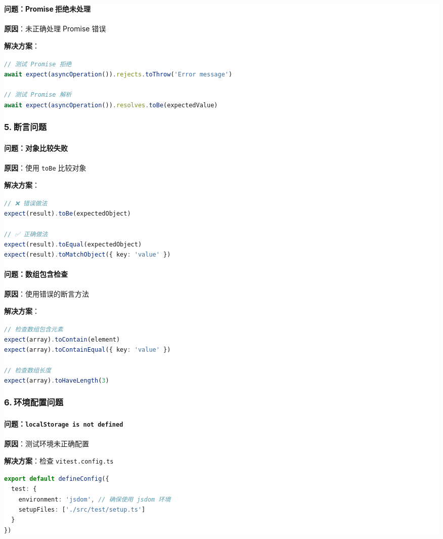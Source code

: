 #### 问题：Promise 拒绝未处理
**原因**：未正确处理 Promise 错误

**解决方案**：
```typescript
// 测试 Promise 拒绝
await expect(asyncOperation()).rejects.toThrow('Error message')

// 测试 Promise 解析
await expect(asyncOperation()).resolves.toBe(expectedValue)
```

### 5. 断言问题

#### 问题：对象比较失败
**原因**：使用 `toBe` 比较对象

**解决方案**：
```typescript
// ❌ 错误做法
expect(result).toBe(expectedObject)

// ✅ 正确做法
expect(result).toEqual(expectedObject)
expect(result).toMatchObject({ key: 'value' })
```

#### 问题：数组包含检查
**原因**：使用错误的断言方法

**解决方案**：
```typescript
// 检查数组包含元素
expect(array).toContain(element)
expect(array).toContainEqual({ key: 'value' })

// 检查数组长度
expect(array).toHaveLength(3)
```

### 6. 环境配置问题

#### 问题：`localStorage is not defined`
**原因**：测试环境未正确配置

**解决方案**：检查 `vitest.config.ts`
```typescript
export default defineConfig({
  test: {
    environment: 'jsdom', // 确保使用 jsdom 环境
    setupFiles: ['./src/test/setup.ts']
  }
})
```
